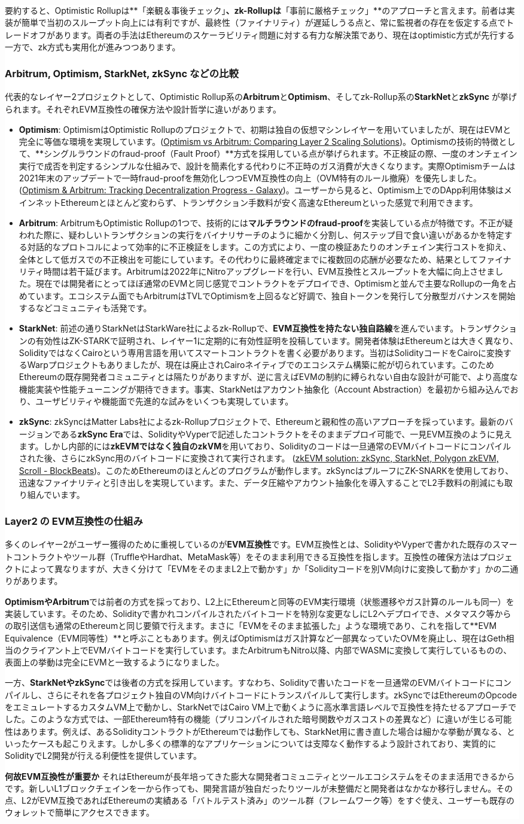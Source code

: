 要約すると、Optimistic Rollupは**「楽観＆事後チェック」**、zk-Rollupは**「事前に厳格チェック」**のアプローチと言えます。前者は実装が簡単で当初のスループット向上には有利ですが、最終性（ファイナリティ）が遅延しうる点と、常に監視者の存在を仮定する点でトレードオフがあります。両者の手法はEthereumのスケーラビリティ問題に対する有力な解決策であり、現在はoptimistic方式が先行する一方で、zk方式も実用化が進みつつあります。

### Arbitrum, Optimism, StarkNet, zkSync などの比較

代表的なレイヤー2プロジェクトとして、Optimistic Rollup系の**Arbitrum**と**Optimism**、そしてzk-Rollup系の**StarkNet**と**zkSync** が挙げられます。それぞれEVM互換性の確保方法や設計哲学に違いがあります。

- **Optimism**: OptimismはOptimistic Rollupのプロジェクトで、初期は独自の仮想マシンレイヤーを用いていましたが、現在はEVMと完全に等価な環境を実現しています。([Optimism vs Arbitrum: Comparing Layer 2 Scaling Solutions](https://coinpaper.com/3102/optimism-vs-arbitrum-comparing-layer-2-scaling-solutions))。Optimismの技術的特徴として、**シングルラウンドのfraud-proof（Fault Proof）**方式を採用している点が挙げられます。不正検証の際、一度のオンチェイン実行で成否を判定するシンプルな仕組みで、設計を簡素化する代わりに不正時のガス消費が大きくなります。実際Optimismチームは2021年末のアップデートで一時fraud-proofを無効化しつつEVM互換性の向上（OVM特有のルール撤廃）を優先しました。([Optimism & Arbitrum: Tracking Decentralization Progress - Galaxy](https://www.galaxy.com/insights/research/optimism-arbitrum-pt2-decentralization/))。ユーザーから見ると、Optimism上でのDApp利用体験はメインネットEthereumとほとんど変わらず、トランザクション手数料が安く高速なEthereumといった感覚で利用できます。

- **Arbitrum**: ArbitrumもOptimistic Rollupの1つで、技術的には**マルチラウンドのfraud-proof**を実装している点が特徴です。不正が疑われた際に、疑わしいトランザクションの実行をバイナリサーチのように細かく分割し、何ステップ目で食い違いがあるかを特定する対話的なプロトコルによって効率的に不正検証をします。この方式により、一度の検証あたりのオンチェイン実行コストを抑え、全体として低ガスでの不正検出を可能にしています。その代わりに最終確定までに複数回の応酬が必要なため、結果としてファイナリティ時間は若干延びます。Arbitrumは2022年にNitroアップグレードを行い、EVM互換性とスループットを大幅に向上させました。現在では開発者にとってほぼ通常のEVMと同じ感覚でコントラクトをデプロイでき、Optimismと並んで主要なRollupの一角を占めています。エコシステム面でもArbitrumはTVLでOptimismを上回るなど好調で、独自トークンを発行して分散型ガバナンスを開始するなどコミュニティも活発です。

- **StarkNet**: 前述の通りStarkNetはStarkWare社によるzk-Rollupで、**EVM互換性を持たない独自路線**を進んでいます。トランザクションの有効性はZK-STARKで証明され、レイヤー1に定期的に有効性証明を投稿しています。開発者体験はEthereumとは大きく異なり、SolidityではなくCairoという専用言語を用いてスマートコントラクトを書く必要があります。当初はSolidityコードをCairoに変換するWarpプロジェクトもありましたが、現在は廃止されCairoネイティブでのエコシステム構築に舵が切られています。このためEthereumの既存開発者コミュニティとは隔たりがありますが、逆に言えばEVMの制約に縛られない自由な設計が可能で、より高度な機能実装や性能チューニングが期待できます。事実、StarkNetはアカウント抽象化（Account Abstraction）を最初から組み込んでおり、ユーザビリティや機能面で先進的な試みをいくつも実現しています。

- **zkSync**: zkSyncはMatter Labs社によるzk-Rollupプロジェクトで、Ethereumと親和性の高いアプローチを採っています。最新のバージョンである**zkSync Era**では、SolidityやVyperで記述したコントラクトをそのままデプロイ可能で、一見EVM互換のように見えます。しかし内部的には**zkEVMではなく独自のzkVM**を用いており、Solidityのコードは一旦通常のEVMバイトコードにコンパイルされた後、さらにzkSync用のバイトコードに変換されて実行されます。 ([zkEVM solution: zkSync, StarkNet, Polygon zkEVM, Scroll - BlockBeats](https://en.theblockbeats.news/news/36080))。このためEthereumのほとんどのプログラムが動作します。zkSyncはプルーフにZK-SNARKを使用しており、迅速なファイナリティと引き出しを実現しています。また、データ圧縮やアカウント抽象化を導入することでL2手数料の削減にも取り組んでいます。

### Layer2 の EVM互換性の仕組み

多くのレイヤー2がユーザー獲得のために重視しているのが**EVM互換性**です。EVM互換性とは、SolidityやVyperで書かれた既存のスマートコントラクトやツール群（TruffleやHardhat、MetaMask等）をそのまま利用できる互換性を指します。互換性の確保方法はプロジェクトによって異なりますが、大きく分けて「EVMをそのままL2上で動かす」か「Solidityコードを別VM向けに変換して動かす」かの二通りがあります。

**OptimismやArbitrum**では前者の方式を採っており、L2上にEthereumと同等のEVM実行環境（状態遷移やガス計算のルールも同一）を実装しています。そのため、Solidityで書かれコンパイルされたバイトコードを特別な変更なしにL2へデプロイでき、メタマスク等からの取引送信も通常のEthereumと同じ要領で行えます。まさに「EVMをそのまま拡張した」ような環境であり、これを指して**EVM Equivalence（EVM同等性）**と呼ぶこともあります。例えばOptimismはガス計算など一部異なっていたOVMを廃止し、現在はGeth相当のクライアント上でEVMバイトコードを実行しています。またArbitrumもNitro以降、内部でWASMに変換して実行しているものの、表面上の挙動は完全にEVMと一致するようになりました。

一方、**StarkNetやzkSync**では後者の方式を採用しています。すなわち、Solidityで書いたコードを一旦通常のEVMバイトコードにコンパイルし、さらにそれを各プロジェクト独自のVM向けバイトコードにトランスパイルして実行します。zkSyncではEthereumのOpcodeをエミュレートするカスタムVM上で動かし、StarkNetではCairo VM上で動くように高水準言語レベルで互換性を持たせるアプローチでした。このような方式では、一部Ethereum特有の機能（プリコンパイルされた暗号関数やガスコストの差異など）に違いが生じる可能性はあります。例えば、あるSolidityコントラクトがEthereumでは動作しても、StarkNet用に書き直した場合は細かな挙動が異なる、といったケースも起こりえます。しかし多くの標準的なアプリケーションについては支障なく動作するよう設計されており、実質的にSolidityでL2開発が行える利便性を提供しています。

**何故EVM互換性が重要か** それはEthereumが長年培ってきた膨大な開発者コミュニティとツールエコシステムをそのまま活用できるからです。新しいL1ブロックチェインを一から作っても、開発言語が独自だったりツールが未整備だと開発者はなかなか移行しません。その点、L2がEVM互換であればEthereumの実績ある「バトルテスト済み」のツール群（フレームワーク等）をすぐ使え、ユーザーも既存のウォレットで簡単にアクセスできます。
